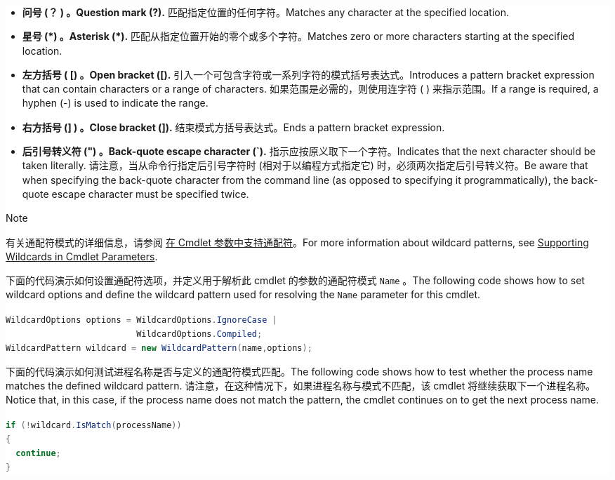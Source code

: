 - <span data-ttu-id="5152a-144">**问号 (？ ) 。**</span><span class="sxs-lookup"><span data-stu-id="5152a-144">**Question mark (?).**</span></span> <span data-ttu-id="5152a-145">匹配指定位置的任何字符。</span><span class="sxs-lookup"><span data-stu-id="5152a-145">Matches any character at the specified location.</span></span>

- <span data-ttu-id="5152a-146">**星号 (\*) 。**</span><span class="sxs-lookup"><span data-stu-id="5152a-146">**Asterisk (\*).**</span></span> <span data-ttu-id="5152a-147">匹配从指定位置开始的零个或多个字符。</span><span class="sxs-lookup"><span data-stu-id="5152a-147">Matches zero or more characters starting at the specified location.</span></span>

- <span data-ttu-id="5152a-148">**左方括号 ( [) 。**</span><span class="sxs-lookup"><span data-stu-id="5152a-148">**Open bracket ([).**</span></span> <span data-ttu-id="5152a-149">引入一个可包含字符或一系列字符的模式括号表达式。</span><span class="sxs-lookup"><span data-stu-id="5152a-149">Introduces a pattern bracket expression that can contain characters or a range of characters.</span></span> <span data-ttu-id="5152a-150">如果范围是必需的，则使用连字符 ( ) 来指示范围。</span><span class="sxs-lookup"><span data-stu-id="5152a-150">If a range is required, a hyphen (-) is used to indicate the range.</span></span>

- <span data-ttu-id="5152a-151">**右方括号 (] ) 。**</span><span class="sxs-lookup"><span data-stu-id="5152a-151">**Close bracket (]).**</span></span> <span data-ttu-id="5152a-152">结束模式方括号表达式。</span><span class="sxs-lookup"><span data-stu-id="5152a-152">Ends a pattern bracket expression.</span></span>

- <span data-ttu-id="5152a-153">**后引号转义符 (") 。**</span><span class="sxs-lookup"><span data-stu-id="5152a-153">**Back-quote escape character (\`).**</span></span> <span data-ttu-id="5152a-154">指示应按原义取下一个字符。</span><span class="sxs-lookup"><span data-stu-id="5152a-154">Indicates that the next character should be taken literally.</span></span> <span data-ttu-id="5152a-155">请注意，当从命令行指定后引号字符时 (相对于以编程方式指定它) 时，必须两次指定后引号转义符。</span><span class="sxs-lookup"><span data-stu-id="5152a-155">Be aware that when specifying the back-quote character from the command line (as opposed to specifying it programmatically), the back-quote escape character must be specified twice.</span></span>

> [!NOTE]
> <span data-ttu-id="5152a-156">有关通配符模式的详细信息，请参阅 [在 Cmdlet 参数中支持通配符](./supporting-wildcard-characters-in-cmdlet-parameters.md)。</span><span class="sxs-lookup"><span data-stu-id="5152a-156">For more information about wildcard patterns, see [Supporting Wildcards in Cmdlet Parameters](./supporting-wildcard-characters-in-cmdlet-parameters.md).</span></span>

<span data-ttu-id="5152a-157">下面的代码演示如何设置通配符选项，并定义用于解析此 cmdlet 的参数的通配符模式 `Name` 。</span><span class="sxs-lookup"><span data-stu-id="5152a-157">The following code shows how to set wildcard options and define the wildcard pattern used for resolving the `Name` parameter for this cmdlet.</span></span>

```csharp
WildcardOptions options = WildcardOptions.IgnoreCase |
                          WildcardOptions.Compiled;
WildcardPattern wildcard = new WildcardPattern(name,options);
```

<span data-ttu-id="5152a-158">下面的代码演示如何测试进程名称是否与定义的通配符模式匹配。</span><span class="sxs-lookup"><span data-stu-id="5152a-158">The following code shows how to test whether the process name matches the defined wildcard pattern.</span></span> <span data-ttu-id="5152a-159">请注意，在这种情况下，如果进程名称与模式不匹配，该 cmdlet 将继续获取下一个进程名称。</span><span class="sxs-lookup"><span data-stu-id="5152a-159">Notice that, in this case, if the process name does not match the pattern, the cmdlet continues on to get the next process name.</span></span>

```csharp
if (!wildcard.IsMatch(processName))
{
  continue;
}
```
